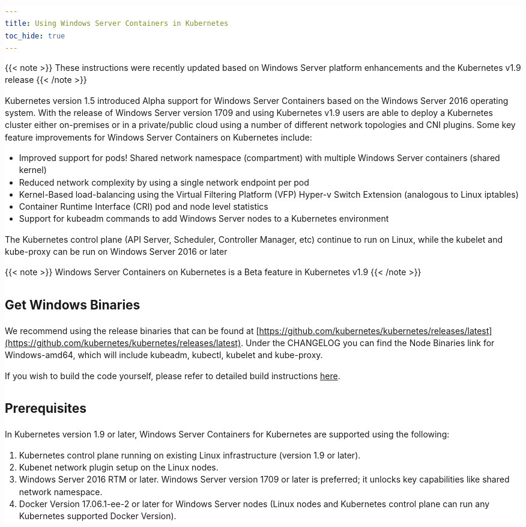 ```yaml
---
title: Using Windows Server Containers in Kubernetes
toc_hide: true
---
```

{{< note >}}
These instructions were recently updated based on Windows Server platform enhancements and the Kubernetes v1.9 release
{{< /note >}}

Kubernetes version 1.5 introduced Alpha support for Windows Server
Containers based on the Windows Server 2016 operating system. With the
release of Windows Server version 1709 and using Kubernetes v1.9 users
are able to deploy a Kubernetes cluster either on-premises or in a
private/public cloud using a number of different network topologies
and CNI plugins. Some key feature improvements for Windows Server
Containers on Kubernetes include:

- Improved support for pods! Shared network namespace (compartment) with multiple Windows Server containers (shared kernel)
- Reduced network complexity by using a single network endpoint per pod
- Kernel-Based load-balancing using the Virtual Filtering Platform (VFP) Hyper-v Switch Extension (analogous to Linux iptables)
- Container Runtime Interface (CRI) pod and node level statistics
- Support for kubeadm commands to add Windows Server nodes to a Kubernetes environment

The Kubernetes control plane (API Server, Scheduler, Controller Manager, etc) continue to run on Linux, while the kubelet and kube-proxy can be run on Windows Server 2016 or later

{{< note >}}
Windows Server Containers on Kubernetes is a Beta feature in Kubernetes v1.9
{{< /note >}}

## Get Windows Binaries
We recommend using the release binaries that can be found at [https://github.com/kubernetes/kubernetes/releases/latest](https://github.com/kubernetes/kubernetes/releases/latest). Under the CHANGELOG you can find the Node Binaries link for Windows-amd64, which will include kubeadm, kubectl, kubelet and kube-proxy.

If you wish to build the code yourself, please refer to detailed build instructions [here](https://docs.microsoft.com/en-us/virtualization/windowscontainers/kubernetes/compiling-kubernetes-binaries).

## Prerequisites
In Kubernetes version 1.9 or later, Windows Server Containers for Kubernetes are supported using the following:

1. Kubernetes control plane running on existing Linux infrastructure (version 1.9 or later).
2. Kubenet network plugin setup on the Linux nodes.
3. Windows Server 2016 RTM or later. Windows Server version 1709 or later is preferred; it unlocks key capabilities like shared network namespace.
4. Docker Version 17.06.1-ee-2 or later for Windows Server nodes (Linux nodes and Kubernetes control plane can run any Kubernetes supported Docker Version).
